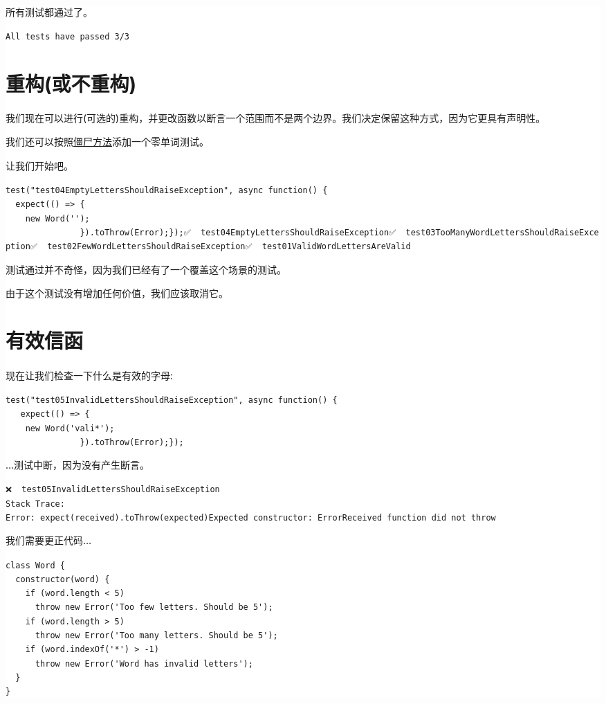 所有测试都通过了。

```
All tests have passed 3/3
```

# 重构(或不重构)

我们现在可以进行(可选的)重构，并更改函数以断言一个范围而不是两个边界。我们决定保留这种方式，因为它更具有声明性。

我们还可以按照[僵尸方法](https://blog.devgenius.io/how-i-survived-the-zombie-apocalypse-19905db22043)添加一个零单词测试。

让我们开始吧。

```
test("test04EmptyLettersShouldRaiseException", async function() {
  expect(() => { 
    new Word('');                 
               }).toThrow(Error);});✅  test04EmptyLettersShouldRaiseException✅  test03TooManyWordLettersShouldRaiseException✅  test02FewWordLettersShouldRaiseException✅  test01ValidWordLettersAreValid
```

测试通过并不奇怪，因为我们已经有了一个覆盖这个场景的测试。

由于这个测试没有增加任何价值，我们应该取消它。

# 有效信函

现在让我们检查一下什么是有效的字母:

```
test("test05InvalidLettersShouldRaiseException", async function() {
   expect(() => { 
    new Word('vali*');                 
               }).toThrow(Error);});
```

…测试中断，因为没有产生断言。

```
❌  test05InvalidLettersShouldRaiseException
Stack Trace:
Error: expect(received).toThrow(expected)Expected constructor: ErrorReceived function did not throw
```

我们需要更正代码…

```
class Word {
  constructor(word) {
    if (word.length < 5)
      throw new Error('Too few letters. Should be 5');
    if (word.length > 5)
      throw new Error('Too many letters. Should be 5');
    if (word.indexOf('*') > -1) 
      throw new Error('Word has invalid letters');
  }
}
```
